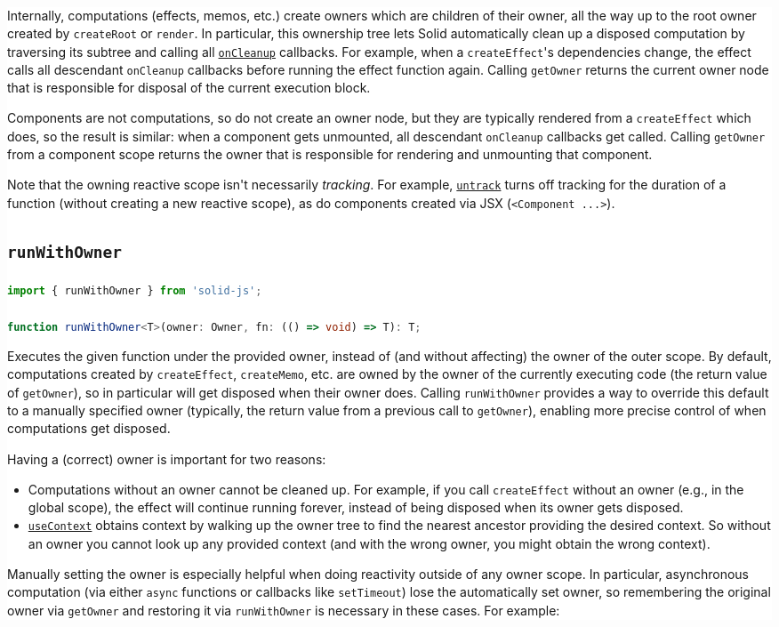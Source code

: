Internally, computations (effects, memos, etc.) create owners which are
children of their owner, all the way up to the root owner created by
`createRoot` or `render`. In particular, this ownership tree lets Solid
automatically clean up a disposed computation by traversing its subtree
and calling all [`onCleanup`](#oncleanup) callbacks.
For example, when a `createEffect`'s dependencies change, the effect calls
all descendant `onCleanup` callbacks before running the effect function again.
Calling `getOwner` returns the current owner node that is responsible
for disposal of the current execution block.

Components are not computations, so do not create an owner node, but they are
typically rendered from a `createEffect` which does, so the result is similar:
when a component gets unmounted, all descendant `onCleanup` callbacks get
called. Calling `getOwner` from a component scope returns the owner that is
responsible for rendering and unmounting that component.

Note that the owning reactive scope isn't necessarily _tracking_.
For example, [`untrack`](#untrack) turns off tracking for the duration
of a function (without creating a new reactive scope), as do
components created via JSX (`<Component ...>`).

## `runWithOwner`

```ts
import { runWithOwner } from 'solid-js';

function runWithOwner<T>(owner: Owner, fn: (() => void) => T): T;
```

Executes the given function under the provided owner,
instead of (and without affecting) the owner of the outer scope.
By default, computations created by `createEffect`, `createMemo`, etc.
are owned by the owner of the currently executing code (the return value of
`getOwner`), so in particular will get disposed when their owner does.
Calling `runWithOwner` provides a way to override this default to a manually
specified owner (typically, the return value from a previous call to
`getOwner`), enabling more precise control of when computations get disposed.

Having a (correct) owner is important for two reasons:

- Computations without an owner cannot be cleaned up. For example, if you call
  `createEffect` without an owner (e.g., in the global scope), the effect will
  continue running forever, instead of being disposed when its owner gets
  disposed.
- [`useContext`](#usecontext) obtains context by walking up the owner tree
  to find the nearest ancestor providing the desired context.
  So without an owner you cannot look up any provided context
  (and with the wrong owner, you might obtain the wrong context).

Manually setting the owner is especially helpful when doing reactivity outside
of any owner scope. In particular, asynchronous computation
(via either `async` functions or callbacks like `setTimeout`)
lose the automatically set owner, so remembering the original owner via
`getOwner` and restoring it via `runWithOwner` is necessary in these cases.
For example:
